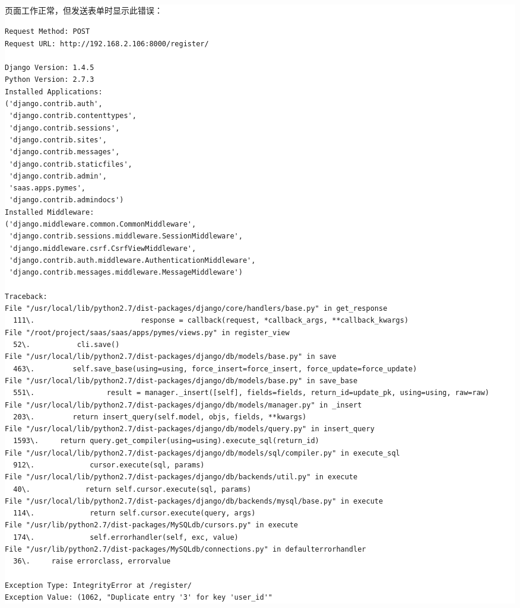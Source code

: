 页面工作正常，但发送表单时显示此错误：

```
Request Method: POST
Request URL: http://192.168.2.106:8000/register/

Django Version: 1.4.5
Python Version: 2.7.3
Installed Applications:
('django.contrib.auth',
 'django.contrib.contenttypes',
 'django.contrib.sessions',
 'django.contrib.sites',
 'django.contrib.messages',
 'django.contrib.staticfiles',
 'django.contrib.admin',
 'saas.apps.pymes',
 'django.contrib.admindocs')
Installed Middleware:
('django.middleware.common.CommonMiddleware',
 'django.contrib.sessions.middleware.SessionMiddleware',
 'django.middleware.csrf.CsrfViewMiddleware',
 'django.contrib.auth.middleware.AuthenticationMiddleware',
 'django.contrib.messages.middleware.MessageMiddleware')

Traceback:
File "/usr/local/lib/python2.7/dist-packages/django/core/handlers/base.py" in get_response
  111\.                         response = callback(request, *callback_args, **callback_kwargs)
File "/root/project/saas/saas/apps/pymes/views.py" in register_view
  52\.           cli.save()
File "/usr/local/lib/python2.7/dist-packages/django/db/models/base.py" in save
  463\.         self.save_base(using=using, force_insert=force_insert, force_update=force_update)
File "/usr/local/lib/python2.7/dist-packages/django/db/models/base.py" in save_base
  551\.                 result = manager._insert([self], fields=fields, return_id=update_pk, using=using, raw=raw)
File "/usr/local/lib/python2.7/dist-packages/django/db/models/manager.py" in _insert
  203\.         return insert_query(self.model, objs, fields, **kwargs)
File "/usr/local/lib/python2.7/dist-packages/django/db/models/query.py" in insert_query
  1593\.     return query.get_compiler(using=using).execute_sql(return_id)
File "/usr/local/lib/python2.7/dist-packages/django/db/models/sql/compiler.py" in execute_sql
  912\.             cursor.execute(sql, params)
File "/usr/local/lib/python2.7/dist-packages/django/db/backends/util.py" in execute
  40\.             return self.cursor.execute(sql, params)
File "/usr/local/lib/python2.7/dist-packages/django/db/backends/mysql/base.py" in execute
  114\.             return self.cursor.execute(query, args)
File "/usr/lib/python2.7/dist-packages/MySQLdb/cursors.py" in execute
  174\.             self.errorhandler(self, exc, value)
File "/usr/lib/python2.7/dist-packages/MySQLdb/connections.py" in defaulterrorhandler
  36\.     raise errorclass, errorvalue

Exception Type: IntegrityError at /register/
Exception Value: (1062, "Duplicate entry '3' for key 'user_id'" 
```
